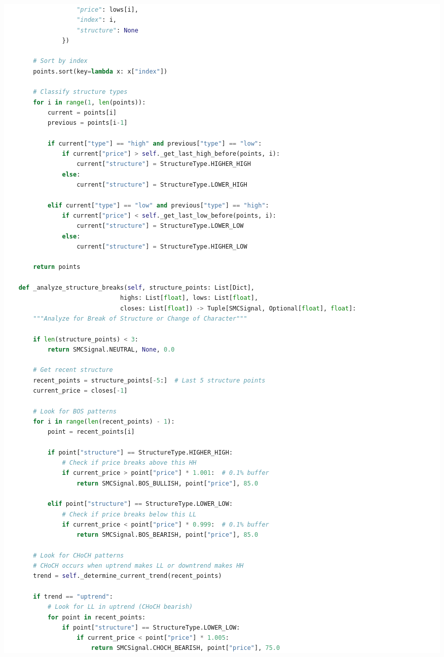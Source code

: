 ```python
                    "price": lows[i],
                    "index": i,
                    "structure": None
                })
        
        # Sort by index
        points.sort(key=lambda x: x["index"])
        
        # Classify structure types
        for i in range(1, len(points)):
            current = points[i]
            previous = points[i-1]
            
            if current["type"] == "high" and previous["type"] == "low":
                if current["price"] > self._get_last_high_before(points, i):
                    current["structure"] = StructureType.HIGHER_HIGH
                else:
                    current["structure"] = StructureType.LOWER_HIGH
                    
            elif current["type"] == "low" and previous["type"] == "high":
                if current["price"] < self._get_last_low_before(points, i):
                    current["structure"] = StructureType.LOWER_LOW
                else:
                    current["structure"] = StructureType.HIGHER_LOW
        
        return points
    
    def _analyze_structure_breaks(self, structure_points: List[Dict],
                                highs: List[float], lows: List[float],
                                closes: List[float]) -> Tuple[SMCSignal, Optional[float], float]:
        """Analyze for Break of Structure or Change of Character"""
        
        if len(structure_points) < 3:
            return SMCSignal.NEUTRAL, None, 0.0
            
        # Get recent structure
        recent_points = structure_points[-5:]  # Last 5 structure points
        current_price = closes[-1]
        
        # Look for BOS patterns
        for i in range(len(recent_points) - 1):
            point = recent_points[i]
            
            if point["structure"] == StructureType.HIGHER_HIGH:
                # Check if price breaks above this HH
                if current_price > point["price"] * 1.001:  # 0.1% buffer
                    return SMCSignal.BOS_BULLISH, point["price"], 85.0
                    
            elif point["structure"] == StructureType.LOWER_LOW:
                # Check if price breaks below this LL
                if current_price < point["price"] * 0.999:  # 0.1% buffer
                    return SMCSignal.BOS_BEARISH, point["price"], 85.0
        
        # Look for CHoCH patterns
        # CHoCH occurs when uptrend makes LL or downtrend makes HH
        trend = self._determine_current_trend(recent_points)
        
        if trend == "uptrend":
            # Look for LL in uptrend (CHoCH bearish)
            for point in recent_points:
                if point["structure"] == StructureType.LOWER_LOW:
                    if current_price < point["price"] * 1.005:
                        return SMCSignal.CHOCH_BEARISH, point["price"], 75.0
```
